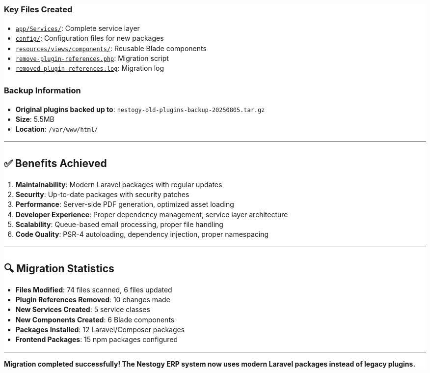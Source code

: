 ### Key Files Created
- [`app/Services/`](app/Services/): Complete service layer
- [`config/`](config/): Configuration files for new packages
- [`resources/views/components/`](resources/views/components/): Reusable Blade components
- [`remove-plugin-references.php`](remove-plugin-references.php): Migration script
- [`removed-plugin-references.log`](removed-plugin-references.log): Migration log

### Backup Information
- **Original plugins backed up to**: `nestogy-old-plugins-backup-20250805.tar.gz`
- **Size**: 5.5MB
- **Location**: `/var/www/html/`

---

## ✅ Benefits Achieved

1. **Maintainability**: Modern Laravel packages with regular updates
2. **Security**: Up-to-date packages with security patches
3. **Performance**: Server-side PDF generation, optimized asset loading
4. **Developer Experience**: Proper dependency management, service layer architecture
5. **Scalability**: Queue-based email processing, proper file handling
6. **Code Quality**: PSR-4 autoloading, dependency injection, proper namespacing

---

## 🔍 Migration Statistics

- **Files Modified**: 74 files scanned, 6 files updated
- **Plugin References Removed**: 10 changes made
- **New Services Created**: 5 service classes
- **New Components Created**: 6 Blade components
- **Packages Installed**: 12 Laravel/Composer packages
- **Frontend Packages**: 15 npm packages configured

---

**Migration completed successfully! The Nestogy ERP system now uses modern Laravel packages instead of legacy plugins.**